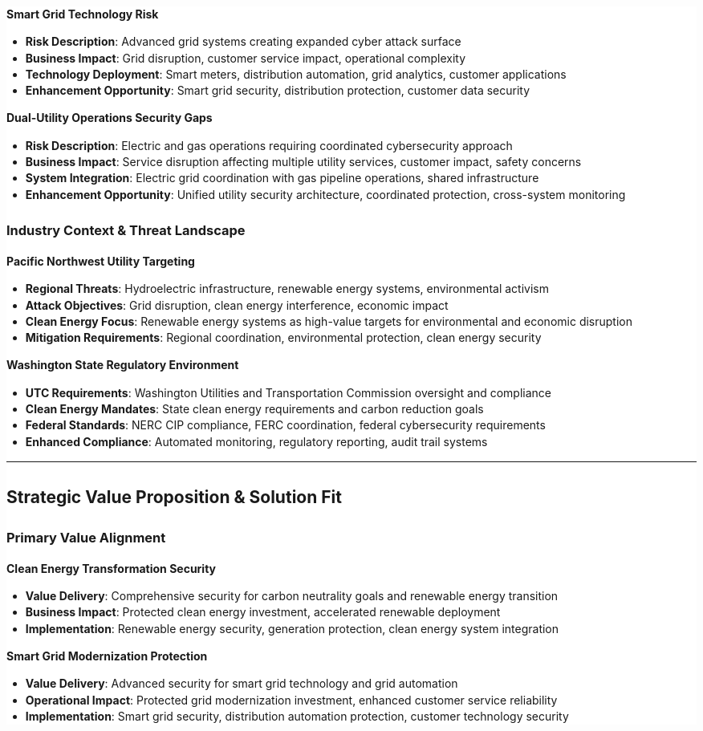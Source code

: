 **Smart Grid Technology Risk**
- **Risk Description**: Advanced grid systems creating expanded cyber attack surface
- **Business Impact**: Grid disruption, customer service impact, operational complexity
- **Technology Deployment**: Smart meters, distribution automation, grid analytics, customer applications
- **Enhancement Opportunity**: Smart grid security, distribution protection, customer data security

**Dual-Utility Operations Security Gaps**
- **Risk Description**: Electric and gas operations requiring coordinated cybersecurity approach
- **Business Impact**: Service disruption affecting multiple utility services, customer impact, safety concerns
- **System Integration**: Electric grid coordination with gas pipeline operations, shared infrastructure
- **Enhancement Opportunity**: Unified utility security architecture, coordinated protection, cross-system monitoring

### Industry Context & Threat Landscape

**Pacific Northwest Utility Targeting**
- **Regional Threats**: Hydroelectric infrastructure, renewable energy systems, environmental activism
- **Attack Objectives**: Grid disruption, clean energy interference, economic impact
- **Clean Energy Focus**: Renewable energy systems as high-value targets for environmental and economic disruption
- **Mitigation Requirements**: Regional coordination, environmental protection, clean energy security

**Washington State Regulatory Environment**
- **UTC Requirements**: Washington Utilities and Transportation Commission oversight and compliance
- **Clean Energy Mandates**: State clean energy requirements and carbon reduction goals
- **Federal Standards**: NERC CIP compliance, FERC coordination, federal cybersecurity requirements
- **Enhanced Compliance**: Automated monitoring, regulatory reporting, audit trail systems

---

## Strategic Value Proposition & Solution Fit

### Primary Value Alignment

**Clean Energy Transformation Security**
- **Value Delivery**: Comprehensive security for carbon neutrality goals and renewable energy transition
- **Business Impact**: Protected clean energy investment, accelerated renewable deployment
- **Implementation**: Renewable energy security, generation protection, clean energy system integration

**Smart Grid Modernization Protection**
- **Value Delivery**: Advanced security for smart grid technology and grid automation
- **Operational Impact**: Protected grid modernization investment, enhanced customer service reliability
- **Implementation**: Smart grid security, distribution automation protection, customer technology security
